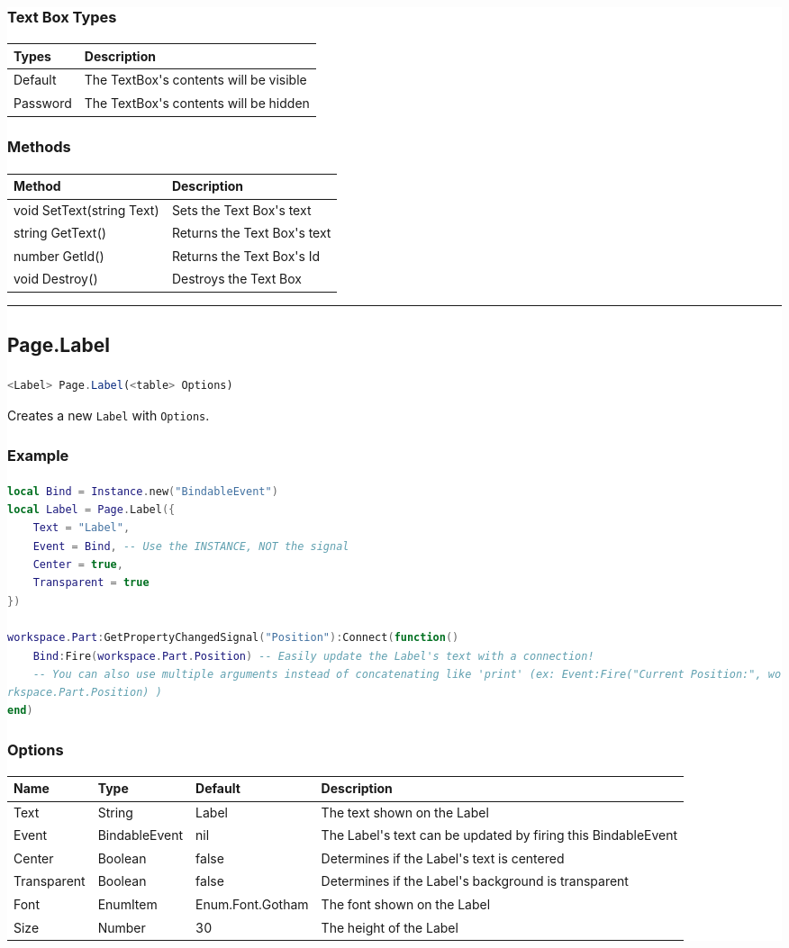 ### Text Box Types
|Types|Description|
|:----|:----------|
|Default|The TextBox's contents will be visible|
|Password|The TextBox's contents will be hidden|

### Methods  
|Method|Description|
|:-----|:----------|
|void SetText(string Text)|Sets the Text Box's text|
|string GetText()|Returns the Text Box's text|
|number GetId()|Returns the Text Box's Id|
|void Destroy()|Destroys the Text Box|

---

## Page.Label  
```js
<Label> Page.Label(<table> Options)
```
Creates a new `Label` with `Options`.  

### Example  
```lua
local Bind = Instance.new("BindableEvent")
local Label = Page.Label({
    Text = "Label",
    Event = Bind, -- Use the INSTANCE, NOT the signal
    Center = true,
    Transparent = true
})

workspace.Part:GetPropertyChangedSignal("Position"):Connect(function()
    Bind:Fire(workspace.Part.Position) -- Easily update the Label's text with a connection!
    -- You can also use multiple arguments instead of concatenating like 'print' (ex: Event:Fire("Current Position:", workspace.Part.Position) )
end)
```

### Options  
|Name|Type|Default|Description|
|:---|:---|:------|:----------|
|Text|String|Label|The text shown on the Label|
|Event|BindableEvent|nil|The Label's text can be updated by firing this BindableEvent|
|Center|Boolean|false|Determines if the Label's text is centered|
|Transparent|Boolean|false|Determines if the Label's background is transparent|
|Font|EnumItem|Enum.Font.Gotham|The font shown on the Label|
|Size|Number|30|The height of the Label|
  